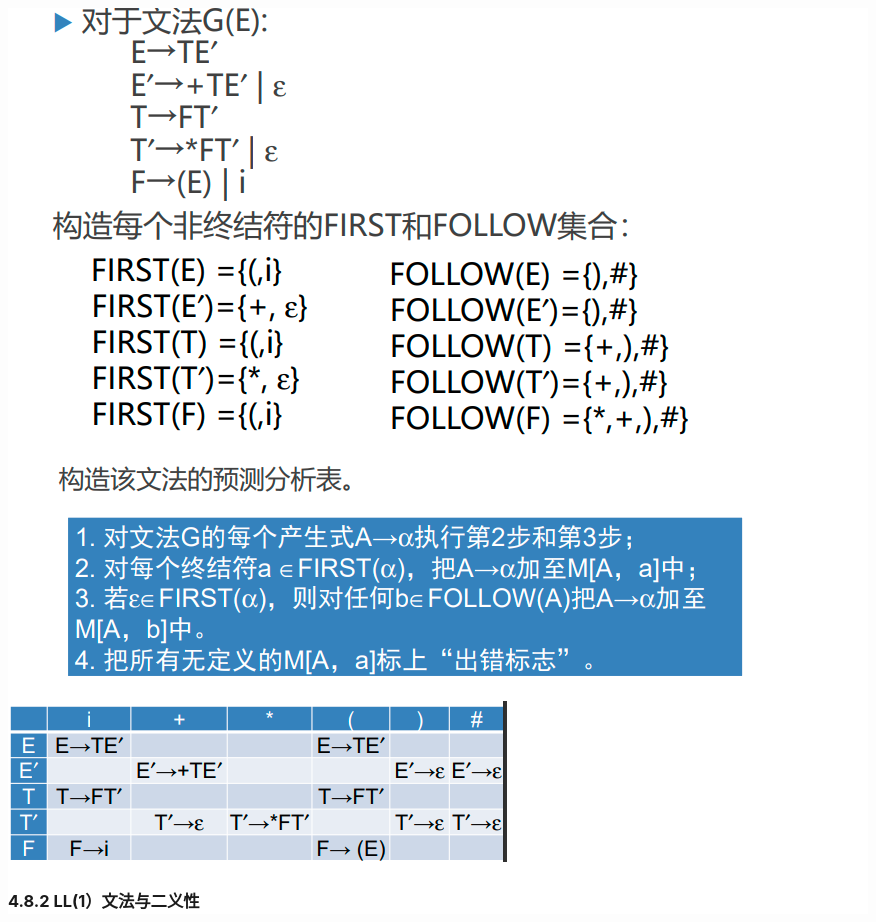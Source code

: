 ![image-20210618113306350](res/基础知识/74bb879cf9979821ba2da351796173bb.png)

![image-20210618113319046](res/基础知识/3c75ab91062e07f4653e855fffc06f53.png)

![image-20210618113547397](res/基础知识/1e53c7b3552a4b5f82e5a81e3714a49e.png)

### 4.8.2 LL(1）文法与二义性
